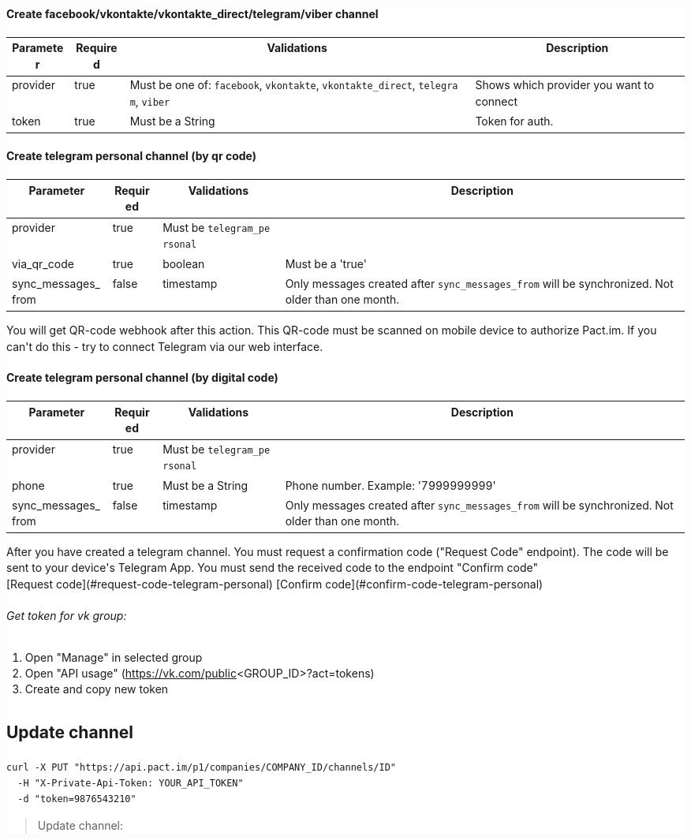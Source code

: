 #### Create facebook/vkontakte/vkontakte_direct/telegram/viber channel

Parameter | Required | Validations | Description
--------- | -------- | ----------- | -----------
provider | true | Must be one of: `facebook`, `vkontakte`, `vkontakte_direct`, `telegram`, `viber` | Shows which provider you want to connect
token | true | Must be a String | Token for auth.

#### Create telegram personal channel (by qr code)

Parameter | Required | Validations | Description
--------- | -------- | ----------- | -----------
provider | true | Must be `telegram_personal`
via_qr_code | true | boolean | Must be a 'true'
sync_messages_from | false | timestamp | Only messages created after `sync_messages_from` will be synchronized. Not older than one month.

<aside class="notice">
You will get QR-code webhook after this action. This QR-code must be scanned on mobile device to authorize Pact.im.
If you can't do this - try to connect Telegram via our web interface.
</aside>


#### Create telegram personal channel (by digital code)

Parameter | Required | Validations | Description
--------- | -------- | ----------- | -----------
provider | true | Must be `telegram_personal` |
phone | true | Must be a String | Phone number. Example: '7999999999'
sync_messages_from | false | timestamp | Only messages created after `sync_messages_from` will be synchronized. Not older than one month.

<aside class="notice">
After you have created a telegram channel. You must request a confirmation code ("Request Code" endpoint). The code will be sent to your device's Telegram App. You must send the received code to the endpoint "Confirm code"
</aside>
[Request code](#request-code-telegram-personal) [Confirm code](#confirm-code-telegram-personal)

###### Get token for vk group:

1. Open "Manage" in selected group
2. Open "API usage" (https://vk.com/public<GROUP_ID>?act=tokens)
3. Create and copy new token

## Update channel

```shell
curl -X PUT "https://api.pact.im/p1/companies/COMPANY_ID/channels/ID"
  -H "X-Private-Api-Token: YOUR_API_TOKEN"
  -d "token=9876543210"
```
> Update channel:
